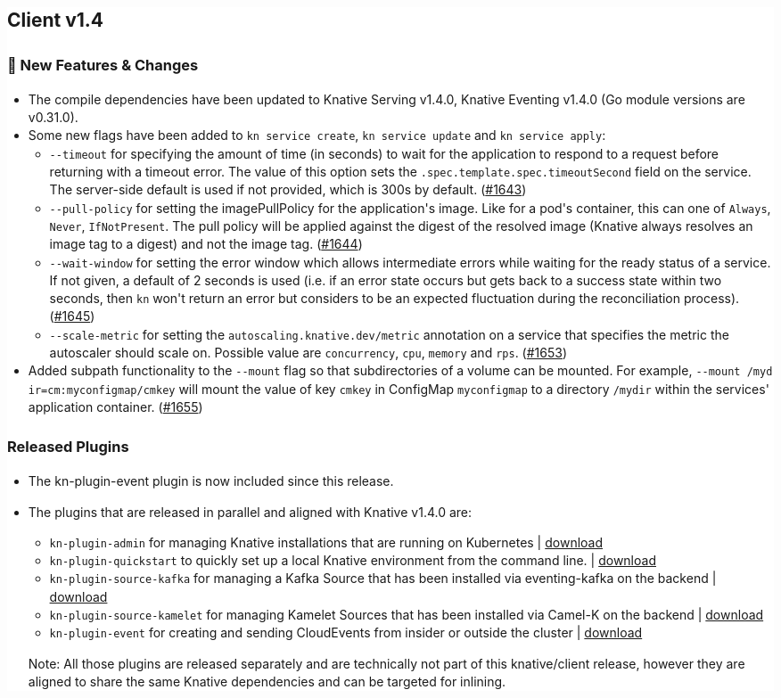 ## Client v1.4



### 💫 New Features & Changes

- The compile dependencies have been updated to Knative Serving v1.4.0, Knative Eventing v1.4.0 (Go module versions are v0.31.0).
- Some new flags have been added to `kn service create`, `kn service update` and `kn service apply`:
  - `--timeout` for specifying the amount of time (in seconds) to wait for the application to respond to a request before returning with a timeout error. The value of this option sets the `.spec.template.spec.timeoutSecond` field on the service. The server-side default is used if not provided, which is 300s by default. ([#1643](https://github.com/knative/client/pull/1643))
  - `--pull-policy` for setting the imagePullPolicy for the application's image. Like for a pod's container, this can one of `Always`, `Never`, `IfNotPresent`. The pull policy will be applied against the digest of the resolved image (Knative always resolves an image tag to a digest) and not the image tag. ([#1644](https://github.com/knative/client/pull/1644))
  - `--wait-window` for setting the error window which allows intermediate errors while waiting for the ready status of a service. If not given, a default of 2 seconds is used (i.e. if an error state occurs but gets back to a success state within two seconds, then `kn` won't return an error but considers to be an expected fluctuation during the reconciliation process). ([#1645](https://github.com/knative/client/pull/1645))
  - `--scale-metric` for setting the `autoscaling.knative.dev/metric` annotation on a service that specifies the metric the autoscaler should scale on. Possible value are `concurrency`, `cpu`, `memory` and `rps`. ([#1653](https://github.com/knative/client/pull/1653))
- Added subpath functionality to the `--mount` flag so that subdirectories of a volume can be mounted. For example, `--mount /mydir=cm:myconfigmap/cmkey` will mount the value of key `cmkey` in ConfigMap `myconfigmap` to a directory `/mydir` within the services' application container. ([#1655](https://github.com/knative/client/pull/1655))

### Released Plugins

- The kn-plugin-event plugin is now included since this release.
- The plugins that are released in parallel and aligned with Knative v1.4.0 are:
  - `kn-plugin-admin` for managing Knative installations that are running on Kubernetes | [download](https://github.com/knative-sandbox/kn-plugin-admin/releases/tag/knative-v1.4.0)
  - `kn-plugin-quickstart` to quickly set up a local Knative environment from the command line. | [download](https://github.com/knative-sandbox/kn-plugin-quickstart/releases/tag/knative-v1.4.0)
  - `kn-plugin-source-kafka` for managing a Kafka Source that has been installed via eventing-kafka on the backend | [download](https://github.com/knative-sandbox/kn-plugin-source-kafka/releases/tag/knative-v1.4.0)
  - `kn-plugin-source-kamelet` for managing Kamelet Sources that has been installed via Camel-K on the backend | [download](https://github.com/knative-sandbox/kn-plugin-source-kamelet/releases/tag/knative-v1.4.0)
  - `kn-plugin-event` for creating and sending CloudEvents from insider or outside the cluster | [download](https://github.com/knative-sandbox/kn-plugin-event/releases/tag/knative-v1.4.0)

  Note: All those plugins are released separately and are technically not part of this knative/client release, however they are aligned to share the same Knative dependencies and can be targeted for inlining.
